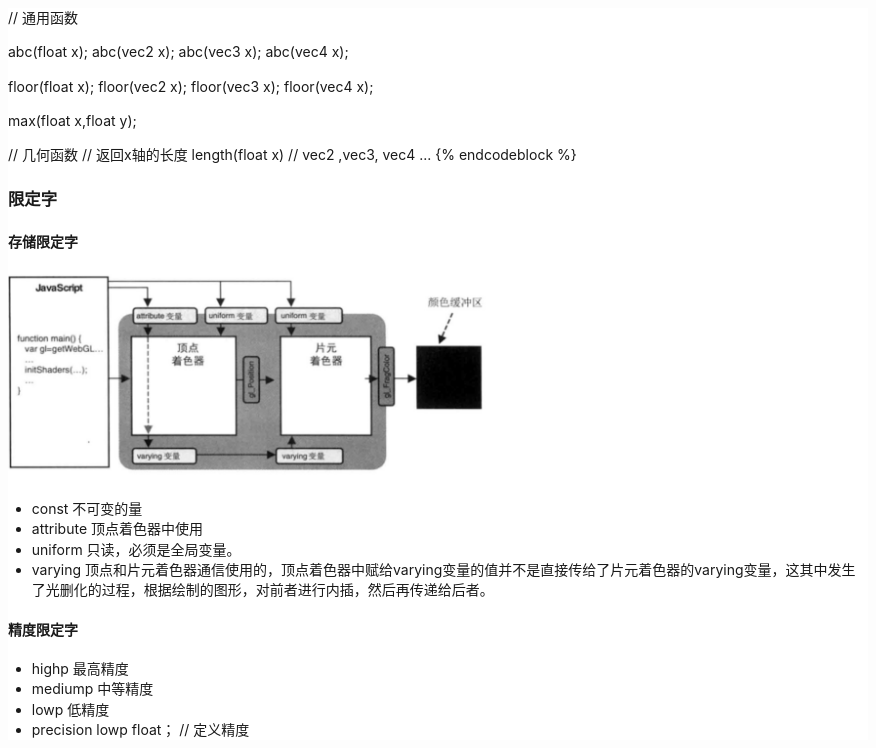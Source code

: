 // 通用函数

abc(float x);
abc(vec2 x);
abc(vec3 x);
abc(vec4 x);

floor(float x);
floor(vec2 x);
floor(vec3 x);
floor(vec4 x);

max(float x,float y);

// 几何函数
// 返回x轴的长度
length(float x) // vec2 ,vec3, vec4
...
{% endcodeblock %}


### 限定字

####  存储限定字

<img width="500" src="webgl-2017-07-12/1.jpeg"/>

* const 不可变的量
* attribute 顶点着色器中使用
* uniform 只读，必须是全局变量。
* varying 顶点和片元着色器通信使用的，顶点着色器中赋给varying变量的值并不是直接传给了片元着色器的varying变量，这其中发生了光删化的过程，根据绘制的图形，对前者进行内插，然后再传递给后者。

#### 精度限定字

* highp   最高精度
* mediump   中等精度
* lowp   低精度
* precision lowp float； //  定义精度

